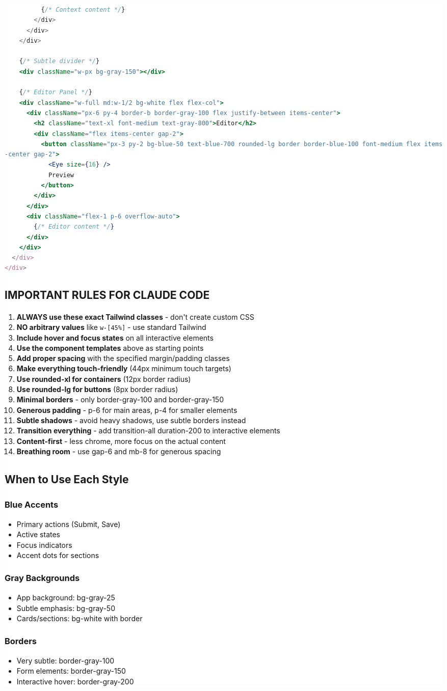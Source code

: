 ```jsx
          {/* Context content */}
        </div>
      </div>
    </div>
    
    {/* Subtle divider */}
    <div className="w-px bg-gray-150"></div>
    
    {/* Editor Panel */}
    <div className="w-full md:w-1/2 bg-white flex flex-col">
      <div className="px-6 py-4 border-b border-gray-100 flex justify-between items-center">
        <h2 className="text-xl font-medium text-gray-800">Editor</h2>
        <div className="flex items-center gap-2">
          <button className="px-3 py-2 bg-blue-50 text-blue-700 rounded-lg border border-blue-100 font-medium flex items-center gap-2">
            <Eye size={16} />
            Preview
          </button>
        </div>
      </div>
      <div className="flex-1 p-6 overflow-auto">
        {/* Editor content */}
      </div>
    </div>
  </div>
</div>
```

## IMPORTANT RULES FOR CLAUDE CODE
1. **ALWAYS use these exact Tailwind classes** - don't create custom CSS
2. **NO arbitrary values** like `w-[45%]` - use standard Tailwind
3. **Include hover and focus states** on all interactive elements
4. **Use the component templates** above as starting points
5. **Add proper spacing** with the specified margin/padding classes
6. **Make everything touch-friendly** (44px minimum touch targets)
7. **Use rounded-xl for containers** (12px border radius)
8. **Use rounded-lg for buttons** (8px border radius)
9. **Minimal borders** - only border-gray-100 and border-gray-150
10. **Generous padding** - p-6 for main areas, p-4 for smaller elements
11. **Subtle shadows** - avoid heavy shadows, use subtle borders instead
12. **Transition everything** - add transition-all duration-200 to interactive elements
13. **Content-first** - less chrome, more focus on the actual content
14. **Breathing room** - use gap-6 and mb-8 for generous spacing

## When to Use Each Style

### Blue Accents
- Primary actions (Submit, Save)
- Active states
- Focus indicators
- Accent dots for sections

### Gray Backgrounds
- App background: bg-gray-25
- Subtle emphasis: bg-gray-50
- Cards/sections: bg-white with border

### Borders
- Very subtle: border-gray-100
- Form elements: border-gray-150
- Interactive hover: border-gray-200